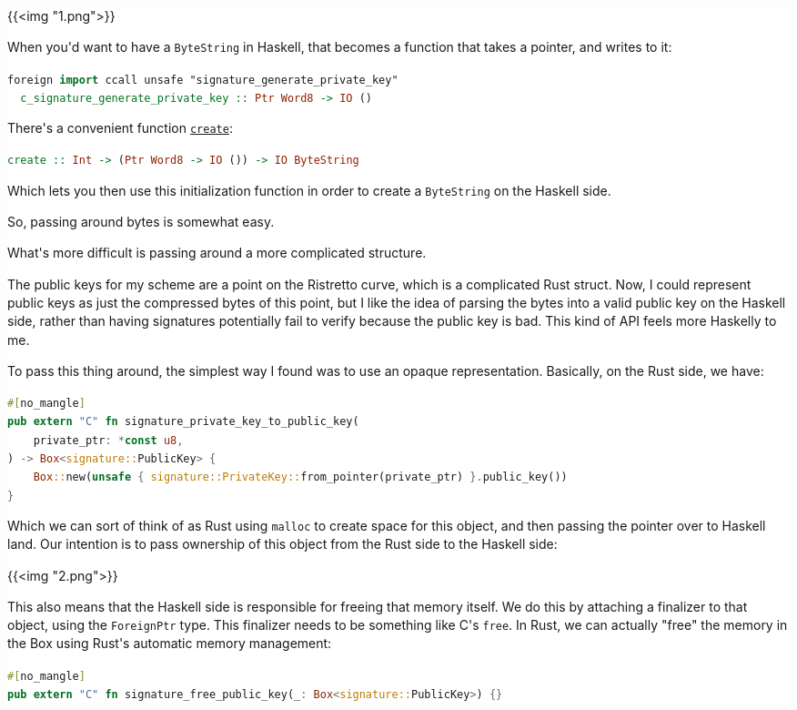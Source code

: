 {{<img "1.png">}}


When you'd want to have a `ByteString` in Haskell, that becomes a function
that takes a pointer, and writes to it:

```haskell
foreign import ccall unsafe "signature_generate_private_key"
  c_signature_generate_private_key :: Ptr Word8 -> IO ()
```

There's a convenient function [`create`](https://hackage.haskell.org/package/bytestring-0.11.3.0/docs/Data-ByteString-Internal.html#v:create):

```haskell
create :: Int -> (Ptr Word8 -> IO ()) -> IO ByteString
```

Which lets you then use this initialization function in order
to create a `ByteString` on the Haskell side.

So, passing around bytes is somewhat easy.

What's more difficult is passing around a more complicated structure.

The public keys for my scheme are a point on the Ristretto curve, which
is a complicated Rust struct. Now, I could represent public keys as just
the compressed bytes of this point, but I like the idea of parsing
the bytes into a valid public key on the Haskell side, rather than
having signatures potentially fail to verify because the public key is bad.
This kind of API feels more Haskelly to me.

To pass this thing around, the simplest way I found was to use an opaque
representation. Basically, on the Rust side, we have:

```rust
#[no_mangle]
pub extern "C" fn signature_private_key_to_public_key(
    private_ptr: *const u8,
) -> Box<signature::PublicKey> {
    Box::new(unsafe { signature::PrivateKey::from_pointer(private_ptr) }.public_key())
}
```

Which we can sort of think of as Rust using `malloc` to create space
for this object, and then passing the pointer over to Haskell land.
Our intention is to pass ownership of this object from the Rust side
to the Haskell side:

{{<img "2.png">}}

This also means that the Haskell side is responsible for freeing that memory
itself. We do this by attaching a finalizer to that object, using
the `ForeignPtr` type. This finalizer needs to be something like
C's `free`. In Rust, we can actually "free" the memory in the Box using
Rust's automatic memory management:

```rust
#[no_mangle]
pub extern "C" fn signature_free_public_key(_: Box<signature::PublicKey>) {}
```
